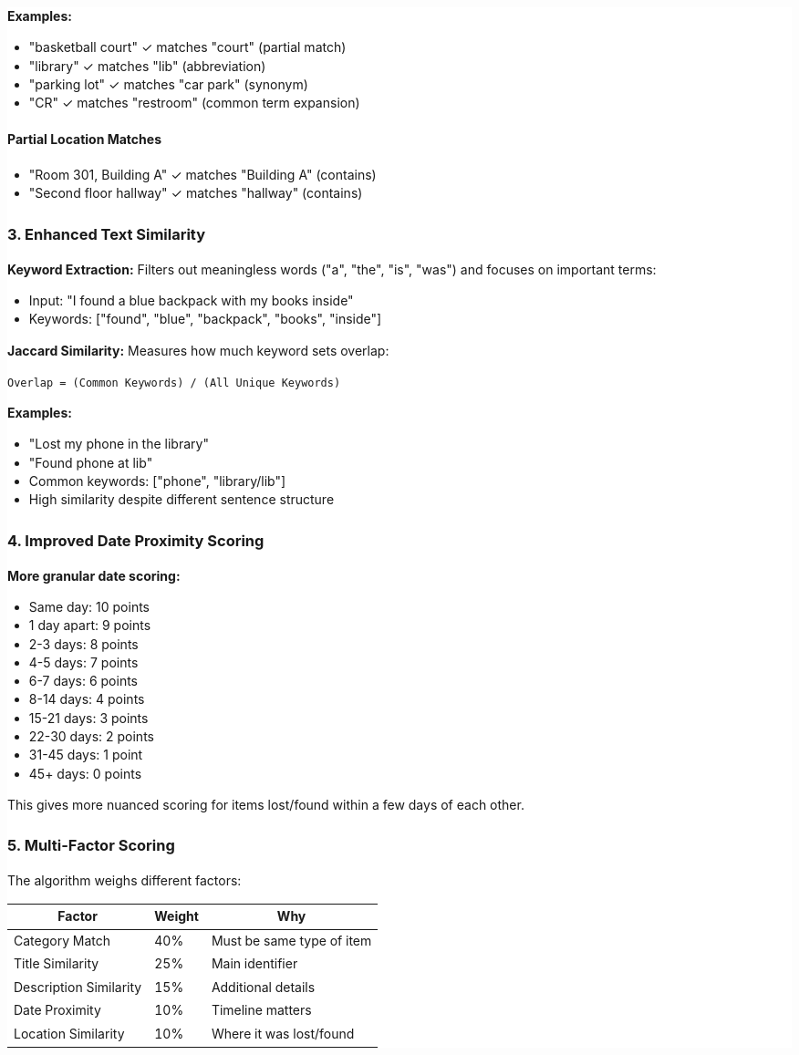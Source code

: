**Examples:**
- "basketball court" ✓ matches "court" (partial match)
- "library" ✓ matches "lib" (abbreviation)
- "parking lot" ✓ matches "car park" (synonym)
- "CR" ✓ matches "restroom" (common term expansion)

#### Partial Location Matches
- "Room 301, Building A" ✓ matches "Building A" (contains)
- "Second floor hallway" ✓ matches "hallway" (contains)

### 3. **Enhanced Text Similarity**

**Keyword Extraction:**
Filters out meaningless words ("a", "the", "is", "was") and focuses on important terms:
- Input: "I found a blue backpack with my books inside"
- Keywords: ["found", "blue", "backpack", "books", "inside"]

**Jaccard Similarity:**
Measures how much keyword sets overlap:
```
Overlap = (Common Keywords) / (All Unique Keywords)
```

**Examples:**
- "Lost my phone in the library"
- "Found phone at lib"
- Common keywords: ["phone", "library/lib"]
- High similarity despite different sentence structure

### 4. **Improved Date Proximity Scoring**

**More granular date scoring:**
- Same day: 10 points
- 1 day apart: 9 points
- 2-3 days: 8 points
- 4-5 days: 7 points
- 6-7 days: 6 points
- 8-14 days: 4 points
- 15-21 days: 3 points
- 22-30 days: 2 points
- 31-45 days: 1 point
- 45+ days: 0 points

This gives more nuanced scoring for items lost/found within a few days of each other.

### 5. **Multi-Factor Scoring**

The algorithm weighs different factors:

| Factor | Weight | Why |
|--------|--------|-----|
| Category Match | 40% | Must be same type of item |
| Title Similarity | 25% | Main identifier |
| Description Similarity | 15% | Additional details |
| Date Proximity | 10% | Timeline matters |
| Location Similarity | 10% | Where it was lost/found |
